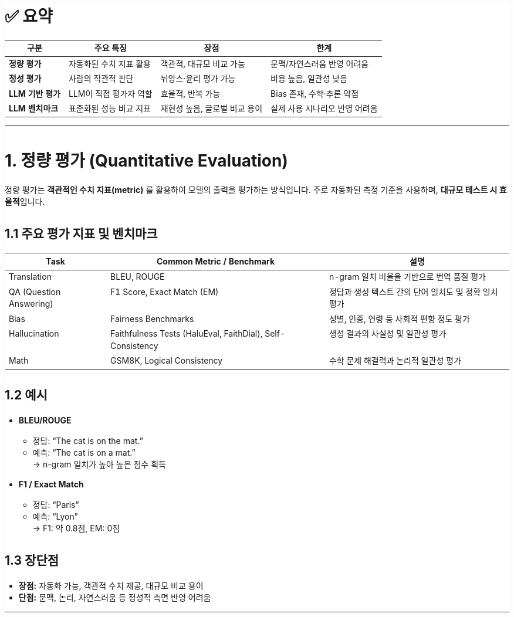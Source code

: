 
# ✅ 요약

| 구분 | 주요 특징 | 장점 | 한계 |
|------|------------|------|------|
| **정량 평가** | 자동화된 수치 지표 활용 | 객관적, 대규모 비교 가능 | 문맥/자연스러움 반영 어려움 |
| **정성 평가** | 사람의 직관적 판단 | 뉘앙스·윤리 평가 가능 | 비용 높음, 일관성 낮음 |
| **LLM 기반 평가** | LLM이 직접 평가자 역할 | 효율적, 반복 가능 | Bias 존재, 수학·추론 약점 |
| **LLM 벤치마크** | 표준화된 성능 비교 지표 | 재현성 높음, 글로벌 비교 용이 | 실제 사용 시나리오 반영 어려움 |

---



# 1. 정량 평가 (Quantitative Evaluation)

정량 평가는 **객관적인 수치 지표(metric)** 를 활용하여 모델의 출력을 평가하는 방식입니다. 주로 자동화된 측정 기준을 사용하며, **대규모 테스트 시 효율적**입니다.

## 1.1 주요 평가 지표 및 벤치마크

| Task | Common Metric / Benchmark | 설명 |
|------|---------------------------|------|
| Translation | BLEU, ROUGE | n-gram 일치 비율을 기반으로 번역 품질 평가 |
| QA (Question Answering) | F1 Score, Exact Match (EM) | 정답과 생성 텍스트 간의 단어 일치도 및 정확 일치 평가 |
| Bias | Fairness Benchmarks | 성별, 인종, 연령 등 사회적 편향 정도 평가 |
| Hallucination | Faithfulness Tests (HaluEval, FaithDial), Self-Consistency | 생성 결과의 사실성 및 일관성 평가 |
| Math | GSM8K, Logical Consistency | 수학 문제 해결력과 논리적 일관성 평가 |

## 1.2 예시

- **BLEU/ROUGE**  
  - 정답: “The cat is on the mat.”  
  - 예측: “The cat is on a mat.”  
  → n-gram 일치가 높아 높은 점수 획득

- **F1 / Exact Match**  
  - 정답: “Paris”  
  - 예측: “Lyon”  
  → F1: 약 0.8점, EM: 0점

## 1.3 장단점

- **장점:** 자동화 가능, 객관적 수치 제공, 대규모 비교 용이  
- **단점:** 문맥, 논리, 자연스러움 등 정성적 측면 반영 어려움  

---